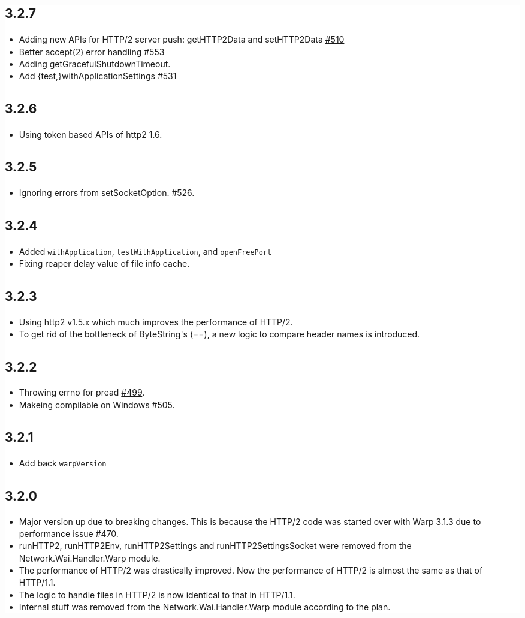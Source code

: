 ## 3.2.7

* Adding new APIs for HTTP/2 server push: getHTTP2Data and setHTTP2Data [#510](https://github.com/yesodweb/wai/pull/510)
* Better accept(2) error handling [#553](https://github.com/yesodweb/wai/pull/553)
* Adding getGracefulShutdownTimeout.
* Add {test,}withApplicationSettings [#531](https://github.com/yesodweb/wai/pull/531)

## 3.2.6

* Using token based APIs of http2 1.6.

## 3.2.5

* Ignoring errors from setSocketOption. [#526](https://github.com/yesodweb/wai/issues/526).

## 3.2.4

* Added `withApplication`, `testWithApplication`, and `openFreePort`
* Fixing reaper delay value of file info cache.

## 3.2.3

* Using http2 v1.5.x which much improves the performance of HTTP/2.
* To get rid of the bottleneck of ByteString's (==), a new logic to
  compare header names is introduced.

## 3.2.2

* Throwing errno for pread [#499](https://github.com/yesodweb/wai/issues/499).
* Makeing compilable on Windows [#505](https://github.com/yesodweb/wai/issues/505).

## 3.2.1

* Add back `warpVersion`

## 3.2.0

* Major version up due to breaking changes. This is because the HTTP/2 code
  was started over with Warp 3.1.3 due to performance issue [#470](https://github.com/yesodweb/wai/issues/470).
* runHTTP2, runHTTP2Env, runHTTP2Settings and runHTTP2SettingsSocket were removed from the Network.Wai.Handler.Warp module.
* The performance of HTTP/2 was drastically improved. Now the performance of HTTP/2 is almost the same as that of HTTP/1.1.
* The logic to handle files in HTTP/2 is now identical to that in HTTP/1.1.
* Internal stuff was removed from the Network.Wai.Handler.Warp module according to [the plan](http://www.yesodweb.com/blog/2015/06/cleaning-up-warp-apis).
